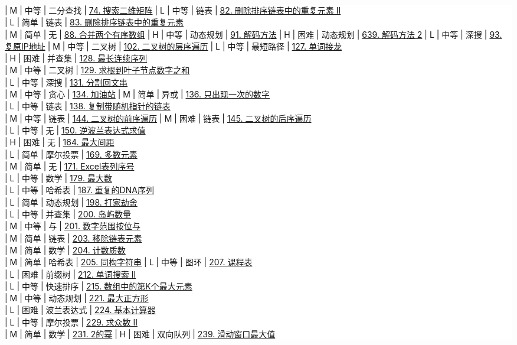 |   M  | 中等 | 二分查找 | [74. 搜索二维矩阵]() 
|   L  | 中等 | 链表 | [82. 删除排序链表中的重复元素 II](leetcode/82/readme.md)                    
|   L  | 简单 | 链表 | [83. 删除排序链表中的重复元素](leetcode/83/readme.md)                       
|   M  | 简单 | 无 | [88. 合并两个有序数组]()
|   H  | 中等 | 动态规划 | [91. 解码方法](leetcode/91/readme.md)
|   H  | 困难 | 动态规划 | [639. 解码方法 2](leetcode/639/readme.md)
|   L  | 中等 | 深搜 | [93. 复原IP地址](leetcode/93/readme.md)
|   M  | 中等 | 二叉树 | [102. 二叉树的层序遍历]()
|   L  | 中等 | 最短路径 | [127. 单词接龙](leetcode/127/readme.md)                              
|   H  | 困难 | 并查集 | [128. 最长连续序列](leetcode/128/readme.md)    
|   M  | 中等 | 二叉树 | [129. 求根到叶子节点数字之和]()                                 
|   L  | 中等 | 深搜 | [131. 分割回文串](leetcode/131/readme.md)    
|   M  | 中等 | 贪心 | [134. 加油站]() 
|   M  | 简单 | 异或 | [136. 只出现一次的数字]()                                
|   L  | 中等 | 链表 | [138. 复制带随机指针的链表](leetcode/138/readme.md)  
|   M  | 中等 | 链表 | [144. 二叉树的前序遍历]() 
|   M  | 困难 | 链表 | [145. 二叉树的后序遍历]()                            
|   L  | 中等 | 无 | [150. 逆波兰表达式求值](leetcode/150/readme.md)  
|   H  | 困难 | 无 | [164. 最大间距]()                              
|   L  | 简单 | 摩尔投票 | [169. 多数元素](leetcode/169/readme.md)     
|   M  | 简单 | 无 | [171. Excel表列序号]()    
|   L  | 中等 | 数学 | [179. 最大数](leetcode/179/readme.md)                            
|   L  | 中等 | 哈希表 | [187. 重复的DNA序列](leetcode/187/readme.md)   
|   L  | 简单 | 动态规划 | [198. 打家劫舍](leetcode/198/readme.md)                             
|   L  | 中等 | 并查集 | [200. 岛屿数量](leetcode/200/readme.md)  
|   M  | 中等 | 与 | [201. 数字范围按位与]()  
|   M  | 简单 | 链表 | [203. 移除链表元素]()  
|   M  | 简单 | 数学 | [204. 计数质数]()  
|   M  | 简单 | 哈希表 | [205. 同构字符串]() 
|   L  | 中等 | 图环 | [207. 课程表](leetcode/207/readme.md)    
|   L  | 困难 | 前缀树 | [212. 单词搜索 II](leetcode/212/readme.md)                                  
|   L  | 中等 | 快速排序 | [215. 数组中的第K个最大元素](leetcode/215/readme.md)    
|   M  | 中等 | 动态规划 | [221. 最大正方形]()    
|   L  | 困难 | 波兰表达式 | [224. 基本计算器](leetcode/224/readme.md)                     
|   L  | 中等 | 摩尔投票 | [229. 求众数 II](leetcode/229/readme.md)   
|   M  | 简单 | 数学 | [231. 2的幂]()
|   H  | 困难 | 双向队列 | [239. 滑动窗口最大值](leetcode/239/readme.md)   
